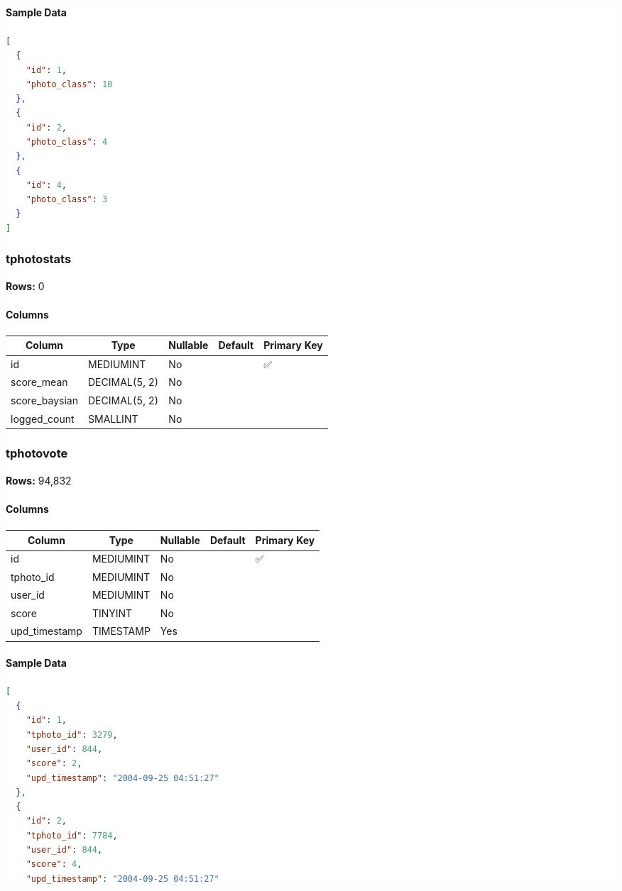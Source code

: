 #### Sample Data
```json
[
  {
    "id": 1,
    "photo_class": 10
  },
  {
    "id": 2,
    "photo_class": 4
  },
  {
    "id": 4,
    "photo_class": 3
  }
]
```

### tphotostats

**Rows:** 0

#### Columns
| Column | Type | Nullable | Default | Primary Key |
|--------|------|----------|---------|-------------|
| id | MEDIUMINT | No |  | ✅ |
| score_mean | DECIMAL(5, 2) | No |  |  |
| score_baysian | DECIMAL(5, 2) | No |  |  |
| logged_count | SMALLINT | No |  |  |
### tphotovote

**Rows:** 94,832

#### Columns
| Column | Type | Nullable | Default | Primary Key |
|--------|------|----------|---------|-------------|
| id | MEDIUMINT | No |  | ✅ |
| tphoto_id | MEDIUMINT | No |  |  |
| user_id | MEDIUMINT | No |  |  |
| score | TINYINT | No |  |  |
| upd_timestamp | TIMESTAMP | Yes |  |  |

#### Sample Data
```json
[
  {
    "id": 1,
    "tphoto_id": 3279,
    "user_id": 844,
    "score": 2,
    "upd_timestamp": "2004-09-25 04:51:27"
  },
  {
    "id": 2,
    "tphoto_id": 7784,
    "user_id": 844,
    "score": 4,
    "upd_timestamp": "2004-09-25 04:51:27"
```